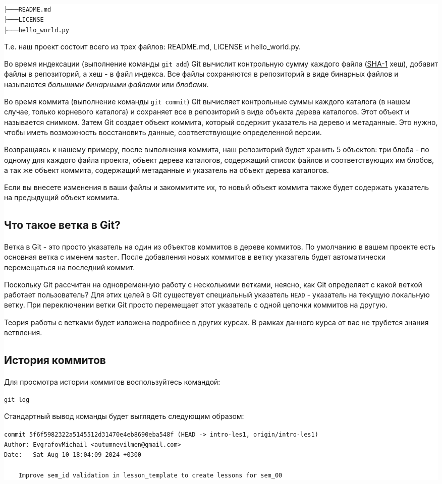 ```console
├───README.md
├───LICENSE
├───hello_world.py
```

Т.е. наш проект состоит всего из трех файлов: README.md, LICENSE и hello_world.py.

Во время индексации (выполнение команды `git add`) Git вычислит контрольную сумму каждого файла ([SHA-1](https://ru.wikipedia.org/wiki/SHA-1) хеш), добавит файлы в репозиторий, а хеш - в файл индекса. Все файлы сохраняются в репозиторий в виде бинарных файлов и называются *большими бинарными файлами* или *блобами*.

Во время коммита (выполнение команды `git commit`) Git вычисляет контрольные суммы каждого каталога (в нашем случае, только корневого каталога) и сохраняет все в репозиторий в виде объекта дерева каталогов. Этот объект и называется снимком. Затем Git создает объект коммита, который содержит указатель на дерево и метаданные. Это нужно, чтобы иметь возможность восстановить данные, соответствующие определенной версии.

Возвращаясь к нашему примеру, после выполнения коммита, наш репозиторий будет хранить 5 объектов: три блоба - по одному для каждого файла проекта, объект дерева каталогов, содержащий список файлов и соответствующих им блобов, а так же объект коммита, содержащий метаданные и указатель на объект дерева каталогов.

Если вы внесете изменения в ваши файлы и закоммитите их, то новый объект коммита также будет содержать указатель на предыдущий объект коммита.

## Что такое ветка в Git?

Ветка в Git - это просто указатель на один из объектов коммитов в дереве коммитов. По умолчанию в вашем проекте есть основная ветка с именем `master`. После добавления новых коммитов в ветку указатель будет автоматически перемещаться на последний коммит.

Поскольку Git рассчитан на одновременную работу с несколькими ветками, неясно, как Git определяет с какой веткой работает пользователь? Для этих целей в Git существует специальный указатель `HEAD` - указатель на текущую локальную ветку. При переключении ветки Git просто перемещает этот указатель с одной цепочки коммитов на другую.

Теория работы с ветками будет изложена подробнее в других курсах. В рамках данного курса от вас не трубется знания ветвления.

## История коммитов

Для просмотра истории коммитов воспользуйтесь командой:
```console
git log
```

Стандартный вывод команды будет выглядеть следующим образом:
```console
commit 5f6f5982322a5145512d31470e4eb8690eba548f (HEAD -> intro-les1, origin/intro-les1)
Author: EvgrafovMichail <autumnevilmen@gmail.com>
Date:   Sat Aug 10 18:04:09 2024 +0300

    Improve sem_id validation in lesson_template to create lessons for sem_00
```
